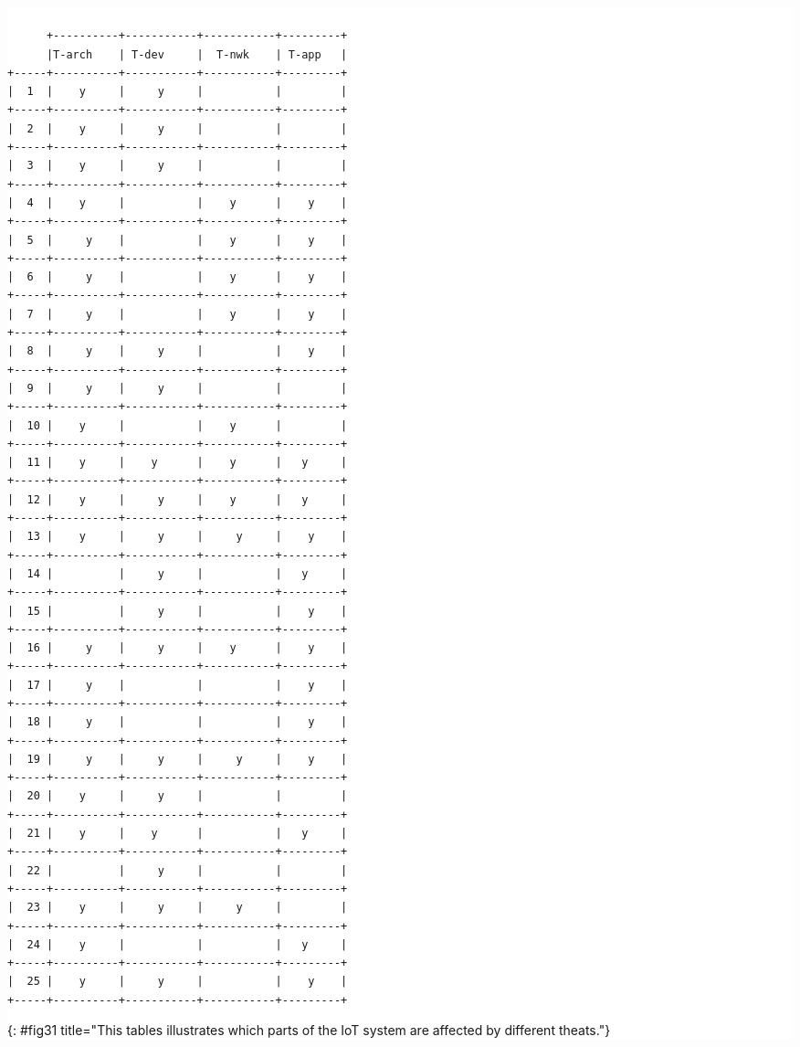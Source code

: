 
~~~~

      +----------+-----------+-----------+---------+
      |T-arch    | T-dev     |  T-nwk    | T-app   |
+-----+----------+-----------+-----------+---------+
|  1  |    y     |     y     |           |         |  
+-----+----------+-----------+-----------+---------+
|  2  |    y     |     y     |           |         |  
+-----+----------+-----------+-----------+---------+
|  3  |    y     |     y     |           |         |  
+-----+----------+-----------+-----------+---------+
|  4  |    y     |           |    y      |    y    |  
+-----+----------+-----------+-----------+---------+
|  5  |     y    |           |    y      |    y    |  
+-----+----------+-----------+-----------+---------+
|  6  |     y    |           |    y      |    y    | 
+-----+----------+-----------+-----------+---------+
|  7  |     y    |           |    y      |    y    | 
+-----+----------+-----------+-----------+---------+
|  8  |     y    |     y     |           |    y    |  
+-----+----------+-----------+-----------+---------+
|  9  |     y    |     y     |           |         |  
+-----+----------+-----------+-----------+---------+
|  10 |    y     |           |    y      |         |  
+-----+----------+-----------+-----------+---------+
|  11 |    y     |    y      |    y      |   y     |  
+-----+----------+-----------+-----------+---------+
|  12 |    y     |     y     |    y      |   y     |  
+-----+----------+-----------+-----------+---------+
|  13 |    y     |     y     |     y     |    y    |  
+-----+----------+-----------+-----------+---------+
|  14 |          |     y     |           |   y     |  
+-----+----------+-----------+-----------+---------+
|  15 |          |     y     |           |    y    |  
+-----+----------+-----------+-----------+---------+
|  16 |     y    |     y     |    y      |    y    | 
+-----+----------+-----------+-----------+---------+
|  17 |     y    |           |           |    y    | 
+-----+----------+-----------+-----------+---------+
|  18 |     y    |           |           |    y    |  
+-----+----------+-----------+-----------+---------+
|  19 |     y    |     y     |     y     |    y    |  
+-----+----------+-----------+-----------+---------+
|  20 |    y     |     y     |           |         |  
+-----+----------+-----------+-----------+---------+
|  21 |    y     |    y      |           |   y     |  
+-----+----------+-----------+-----------+---------+
|  22 |          |     y     |           |         |  
+-----+----------+-----------+-----------+---------+
|  23 |    y     |     y     |     y     |         |  
+-----+----------+-----------+-----------+---------+
|  24 |    y     |           |           |   y     |  
+-----+----------+-----------+-----------+---------+
|  25 |    y     |     y     |           |    y    |  
+-----+----------+-----------+-----------+---------+

~~~~
{: #fig31 title="This tables illustrates which parts of the IoT system are affected by different theats."}
